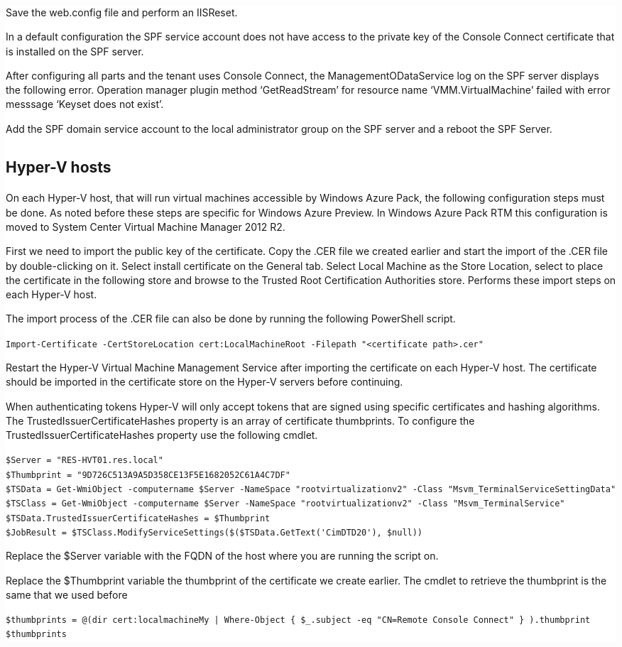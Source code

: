 Save the web.config file and perform an IISReset.

In a default configuration the SPF service account does not have access to the private key of the Console Connect certificate that is installed on the SPF server.

After configuring all parts and the tenant uses Console Connect, the ManagementODataService log on the SPF server displays the following error. Operation manager plugin method ‘GetReadStream’ for resource name ‘VMM.VirtualMachine’ failed with error messsage ‘Keyset does not exist’.

Add the SPF domain service account to the local administrator group on the SPF server and a reboot the SPF Server.

## Hyper-V hosts

On each Hyper-V host, that will run virtual machines accessible by Windows Azure Pack, the following configuration steps must be done. As noted before these steps are specific for Windows Azure Preview. In Windows Azure Pack RTM this configuration is moved to System Center Virtual Machine Manager 2012 R2.

First we need to import the public key of the certificate. Copy the .CER file we created earlier and start the import of the .CER file by double-clicking on it. Select install certificate on the General tab. Select Local Machine as the Store Location, select to place the certificate in the following store and browse to the Trusted Root Certification Authorities store. Performs these import steps on each Hyper-V host.

The import process of the .CER file can also be done by running the following PowerShell script.

```
Import-Certificate -CertStoreLocation cert:LocalMachineRoot -Filepath "<certificate path>.cer"
```

Restart the Hyper-V Virtual Machine Management Service after importing the certificate on each Hyper-V host. The certificate should be imported in the certificate store on the Hyper-V servers before continuing.

When authenticating tokens Hyper-V will only accept tokens that are signed using specific certificates and hashing algorithms. The TrustedIssuerCertificateHashes property is an array of certificate thumbprints. To configure the TrustedIssuerCertificateHashes property use the following cmdlet.

```
$Server = "RES-HVT01.res.local"
$Thumbprint = "9D726C513A9A5D358CE13F5E1682052C61A4C7DF"
$TSData = Get-WmiObject -computername $Server -NameSpace "rootvirtualizationv2" -Class "Msvm_TerminalServiceSettingData"
$TSClass = Get-WmiObject -computername $Server -NameSpace "rootvirtualizationv2" -Class "Msvm_TerminalService"
$TSData.TrustedIssuerCertificateHashes = $Thumbprint
$JobResult = $TSClass.ModifyServiceSettings($($TSData.GetText('CimDTD20'), $null))
```

Replace the $Server variable with the FQDN of the host where you are running the script on.

Replace the $Thumbprint variable the thumbprint of the certificate we create earlier. The cmdlet to retrieve the thumbprint is the same that we used before

```
$thumbprints = @(dir cert:localmachineMy | Where-Object { $_.subject -eq "CN=Remote Console Connect" } ).thumbprint
$thumbprints
```
